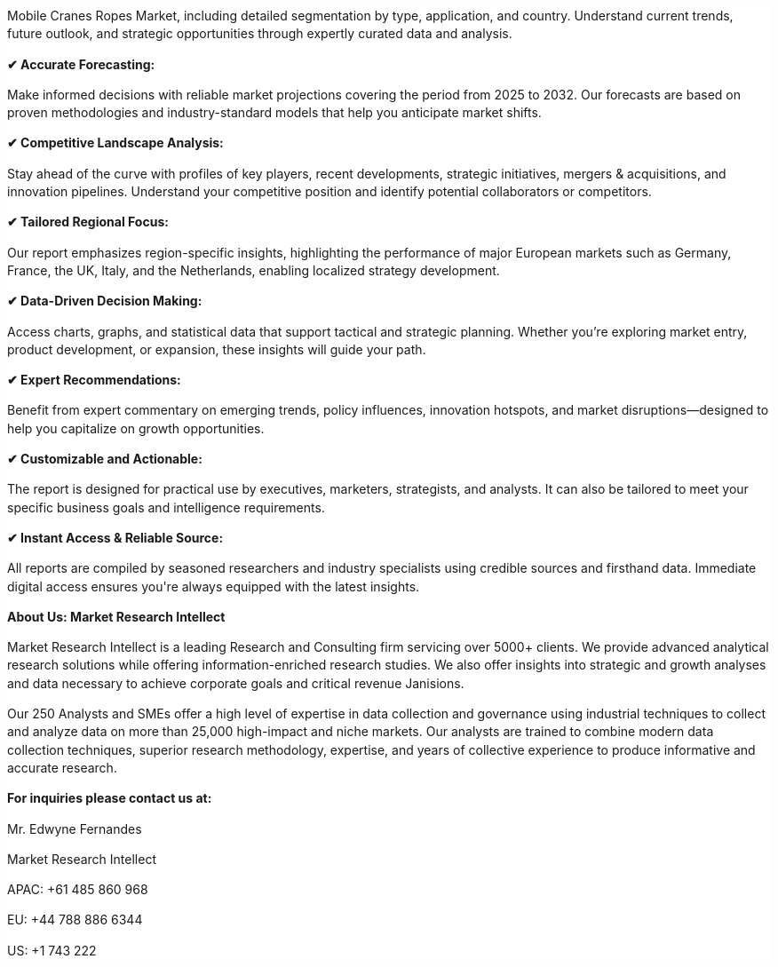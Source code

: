 Mobile Cranes Ropes Market, including detailed segmentation by type, application, and country. Understand current trends, future outlook, and strategic opportunities through expertly curated data and analysis.</p><p><strong>✔ Accurate Forecasting:</strong></p><p>Make informed decisions with reliable market projections covering the period from 2025 to 2032. Our forecasts are based on proven methodologies and industry-standard models that help you anticipate market shifts.</p><p><strong>✔ Competitive Landscape Analysis:</strong></p><p>Stay ahead of the curve with profiles of key players, recent developments, strategic initiatives, mergers &amp; acquisitions, and innovation pipelines. Understand your competitive position and identify potential collaborators or competitors.</p><p><strong>✔ Tailored Regional Focus:</strong></p><p>Our report emphasizes region-specific insights, highlighting the performance of major European markets such as Germany, France, the UK, Italy, and the Netherlands, enabling localized strategy development.</p><p><strong>✔ Data-Driven Decision Making:</strong></p><p>Access charts, graphs, and statistical data that support tactical and strategic planning. Whether you&rsquo;re exploring market entry, product development, or expansion, these insights will guide your path.</p><p><strong>✔ Expert Recommendations:</strong></p><p>Benefit from expert commentary on emerging trends, policy influences, innovation hotspots, and market disruptions&mdash;designed to help you capitalize on growth opportunities.</p><p><strong>✔ Customizable and Actionable:</strong></p><p>The report is designed for practical use by executives, marketers, strategists, and analysts. It can also be tailored to meet your specific business goals and intelligence requirements.</p><p><strong>✔ Instant Access &amp; Reliable Source:</strong></p><p>All reports are compiled by seasoned researchers and industry specialists using credible sources and firsthand data. Immediate digital access ensures you're always equipped with the latest insights.</p><p><strong><span class="font-[700]">About Us: Market Research Intellect</span></strong></p><p><span class="">Market Research Intellect is a leading Research and Consulting firm servicing over 5000+ clients. We provide advanced analytical research solutions while offering information-enriched research studies.&nbsp;</span>We also offer insights into strategic and growth analyses and data necessary to achieve corporate goals and critical revenue Janisions.</p><p><span class="">Our 250 Analysts and SMEs offer a high level of expertise in data collection and governance using industrial techniques to collect and analyze data on more than 25,000 high-impact and niche markets. Our analysts are trained to combine modern data collection techniques, superior research methodology, expertise, and years of collective experience to produce informative and accurate research.</span></p><p><strong>For inquiries please contact us at:</strong></p><p>Mr. Edwyne Fernandes</p><p>Market Research Intellect</p><p>APAC: +61 485 860 968</p><p>EU: +44 788 886 6344</p><p>US: +1 743 222